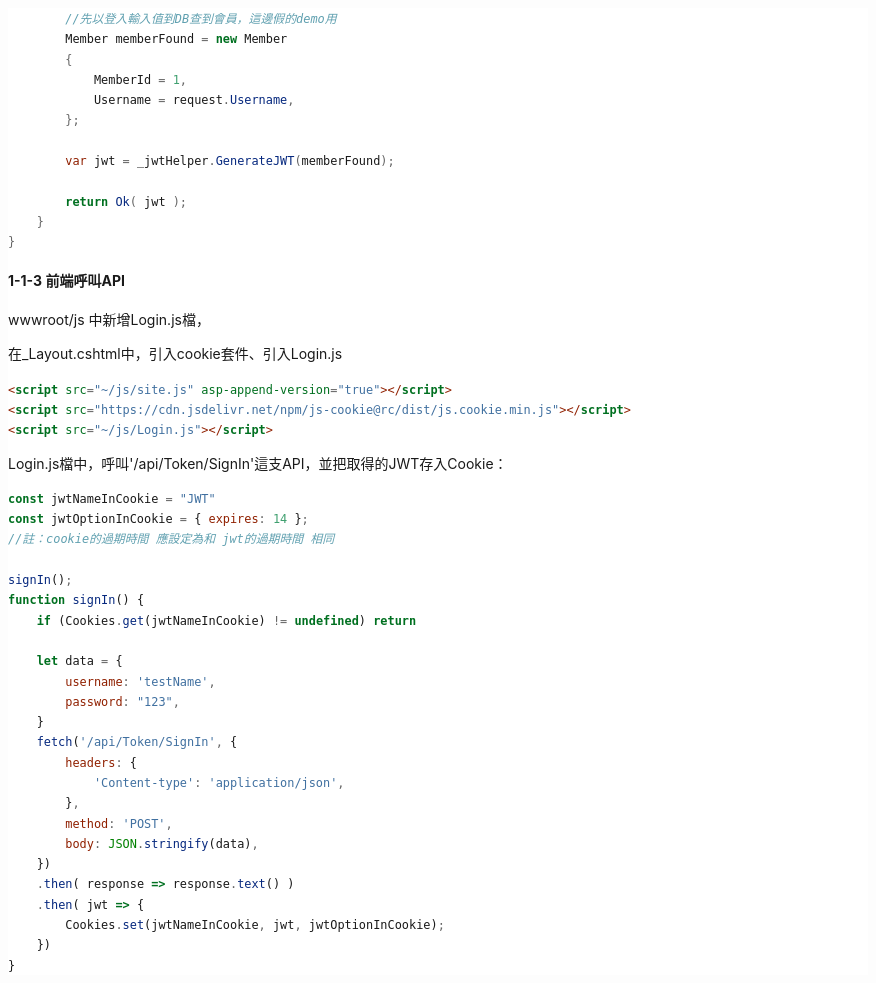 ```csharp
        //先以登入輸入值到DB查到會員，這邊假的demo用
        Member memberFound = new Member
        {
            MemberId = 1,
            Username = request.Username,
        };

        var jwt = _jwtHelper.GenerateJWT(memberFound);

        return Ok( jwt );
    }
}
```

#### 1-1-3 前端呼叫API

wwwroot/js 中新增Login.js檔，

在_Layout.cshtml中，引入cookie套件、引入Login.js 
```html
<script src="~/js/site.js" asp-append-version="true"></script>
<script src="https://cdn.jsdelivr.net/npm/js-cookie@rc/dist/js.cookie.min.js"></script>
<script src="~/js/Login.js"></script>
```

Login.js檔中，呼叫'/api/Token/SignIn'這支API，並把取得的JWT存入Cookie：
```javascript
const jwtNameInCookie = "JWT"
const jwtOptionInCookie = { expires: 14 };
//註：cookie的過期時間 應設定為和 jwt的過期時間 相同

signIn();
function signIn() {
    if (Cookies.get(jwtNameInCookie) != undefined) return

    let data = {
        username: 'testName',
        password: "123",
    }
    fetch('/api/Token/SignIn', {
        headers: {
            'Content-type': 'application/json',
        },
        method: 'POST',
        body: JSON.stringify(data),
    })
    .then( response => response.text() )
    .then( jwt => {
        Cookies.set(jwtNameInCookie, jwt, jwtOptionInCookie);
    })
}
```
